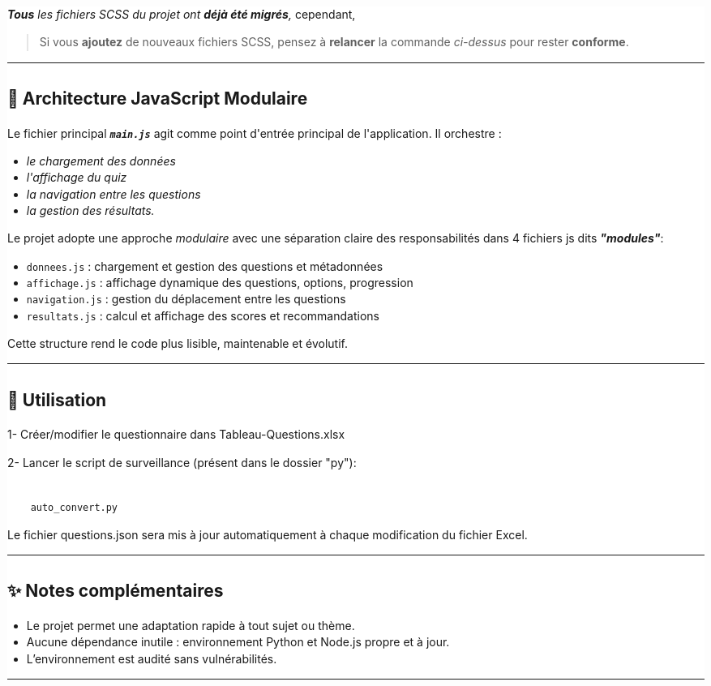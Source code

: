 ***Tous*** *les fichiers SCSS du projet ont **déjà été migrés**,* cependant,
> Si vous **ajoutez** de nouveaux fichiers SCSS, pensez à **relancer** la commande *ci-dessus* pour rester **conforme**.

---

<a name="architecture-javascript-modulaire"></a>
## 🧠 Architecture JavaScript Modulaire

Le fichier principal ***`main.js`*** agit comme point d'entrée principal de l'application. 
Il orchestre :

- *le chargement des données*
- *l'affichage du quiz*
- *la navigation entre les questions*
- *la gestion des résultats.*

Le projet adopte une approche *modulaire* avec une séparation claire des responsabilités dans 4 fichiers js dits ***"modules"***:

- `donnees.js` : chargement et gestion des questions et métadonnées
- `affichage.js` : affichage dynamique des questions, options, progression
- `navigation.js` : gestion du déplacement entre les questions
- `resultats.js` : calcul et affichage des scores et recommandations

Cette structure rend le code plus lisible, maintenable et évolutif.


---

<a name="utilisation"></a>
## 🎯 Utilisation

1- Créer/modifier le questionnaire dans Tableau-Questions.xlsx

2- Lancer le script de surveillance (présent dans le dossier "py"):

```python

    auto_convert.py

```

Le fichier questions.json sera mis à jour automatiquement à chaque modification du fichier Excel.

---

<a name="notes-complementaires"></a>
## ✨ Notes complémentaires

- Le projet permet une adaptation rapide à tout sujet ou thème.
- Aucune dépendance inutile : environnement Python et Node.js propre et à jour.
- L’environnement est audité sans vulnérabilités.

---

